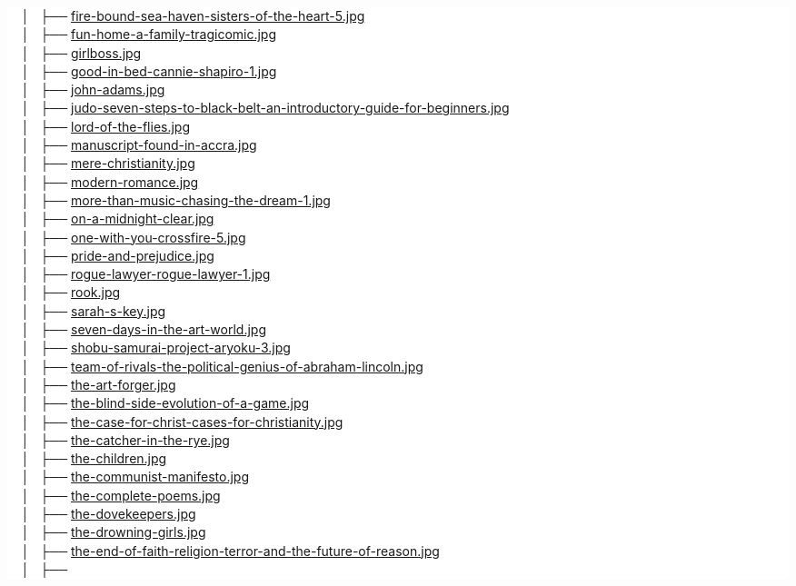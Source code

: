     │   ├──
[fire-bound-sea-haven-sisters-of-the-heart-5.jpg](data/Site/add-a-comment/fire-bound-sea-haven-sisters-of-the-heart-5.jpg)\
    │   ├──
[fun-home-a-family-tragicomic.jpg](data/Site/add-a-comment/fun-home-a-family-tragicomic.jpg)\
    │   ├── [girlboss.jpg](data/Site/add-a-comment/girlboss.jpg)\
    │   ├──
[good-in-bed-cannie-shapiro-1.jpg](data/Site/add-a-comment/good-in-bed-cannie-shapiro-1.jpg)\
    │   ├── [john-adams.jpg](data/Site/add-a-comment/john-adams.jpg)\
    │   ├──
[judo-seven-steps-to-black-belt-an-introductory-guide-for-beginners.jpg](data/Site/add-a-comment/judo-seven-steps-to-black-belt-an-introductory-guide-for-beginners.jpg)\
    │   ├──
[lord-of-the-flies.jpg](data/Site/add-a-comment/lord-of-the-flies.jpg)\
    │   ├──
[manuscript-found-in-accra.jpg](data/Site/add-a-comment/manuscript-found-in-accra.jpg)\
    │   ├──
[mere-christianity.jpg](data/Site/add-a-comment/mere-christianity.jpg)\
    │   ├──
[modern-romance.jpg](data/Site/add-a-comment/modern-romance.jpg)\
    │   ├──
[more-than-music-chasing-the-dream-1.jpg](data/Site/add-a-comment/more-than-music-chasing-the-dream-1.jpg)\
    │   ├──
[on-a-midnight-clear.jpg](data/Site/add-a-comment/on-a-midnight-clear.jpg)\
    │   ├──
[one-with-you-crossfire-5.jpg](data/Site/add-a-comment/one-with-you-crossfire-5.jpg)\
    │   ├──
[pride-and-prejudice.jpg](data/Site/add-a-comment/pride-and-prejudice.jpg)\
    │   ├──
[rogue-lawyer-rogue-lawyer-1.jpg](data/Site/add-a-comment/rogue-lawyer-rogue-lawyer-1.jpg)\
    │   ├── [rook.jpg](data/Site/add-a-comment/rook.jpg)\
    │   ├── [sarah-s-key.jpg](data/Site/add-a-comment/sarah-s-key.jpg)\
    │   ├──
[seven-days-in-the-art-world.jpg](data/Site/add-a-comment/seven-days-in-the-art-world.jpg)\
    │   ├──
[shobu-samurai-project-aryoku-3.jpg](data/Site/add-a-comment/shobu-samurai-project-aryoku-3.jpg)\
    │   ├──
[team-of-rivals-the-political-genius-of-abraham-lincoln.jpg](data/Site/add-a-comment/team-of-rivals-the-political-genius-of-abraham-lincoln.jpg)\
    │   ├──
[the-art-forger.jpg](data/Site/add-a-comment/the-art-forger.jpg)\
    │   ├──
[the-blind-side-evolution-of-a-game.jpg](data/Site/add-a-comment/the-blind-side-evolution-of-a-game.jpg)\
    │   ├──
[the-case-for-christ-cases-for-christianity.jpg](data/Site/add-a-comment/the-case-for-christ-cases-for-christianity.jpg)\
    │   ├──
[the-catcher-in-the-rye.jpg](data/Site/add-a-comment/the-catcher-in-the-rye.jpg)\
    │   ├──
[the-children.jpg](data/Site/add-a-comment/the-children.jpg)\
    │   ├──
[the-communist-manifesto.jpg](data/Site/add-a-comment/the-communist-manifesto.jpg)\
    │   ├──
[the-complete-poems.jpg](data/Site/add-a-comment/the-complete-poems.jpg)\
    │   ├──
[the-dovekeepers.jpg](data/Site/add-a-comment/the-dovekeepers.jpg)\
    │   ├──
[the-drowning-girls.jpg](data/Site/add-a-comment/the-drowning-girls.jpg)\
    │   ├──
[the-end-of-faith-religion-terror-and-the-future-of-reason.jpg](data/Site/add-a-comment/the-end-of-faith-religion-terror-and-the-future-of-reason.jpg)\
    │   ├──